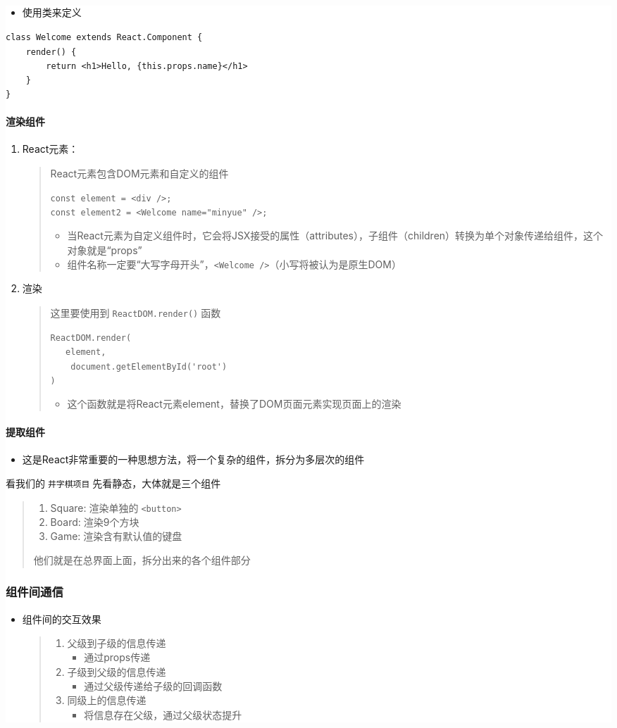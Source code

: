 - 使用类来定义

```
class Welcome extends React.Component {
    render() {
        return <h1>Hello, {this.props.name}</h1>
    }
}
```

#### 渲染组件

1. React元素：

   > React元素包含DOM元素和自定义的组件
   >
   > ```
   > const element = <div />;
   > const element2 = <Welcome name="minyue" />;
   > ```
   >
   > - 当React元素为自定义组件时，它会将JSX接受的属性（attributes），子组件（children）转换为单个对象传递给组件，这个对象就是“props”
   > - 组件名称一定要“大写字母开头”，`<Welcome />`（小写将被认为是原生DOM）

2. 渲染

   > 这里要使用到 `ReactDOM.render()` 函数
   >
   > ```
   > ReactDOM.render(
   > 	element,
   >     document.getElementById('root')
   > )
   > ```
   >
   > - 这个函数就是将React元素element，替换了DOM页面元素实现页面上的渲染

#### 提取组件

- 这是React非常重要的一种思想方法，将一个复杂的组件，拆分为多层次的组件

看我们的 `井字棋项目` 先看静态，大体就是三个组件

> 1. Square: 渲染单独的 `<button>` 
> 2. Board: 渲染9个方块
> 3. Game:  渲染含有默认值的键盘
>
> 他们就是在总界面上面，拆分出来的各个组件部分

### 组件间通信

- 组件间的交互效果

  > 1. 父级到子级的信息传递
  >    - 通过props传递
  > 2. 子级到父级的信息传递
  >    - 通过父级传递给子级的回调函数
  > 3. 同级上的信息传递
  >    - 将信息存在父级，通过父级状态提升
